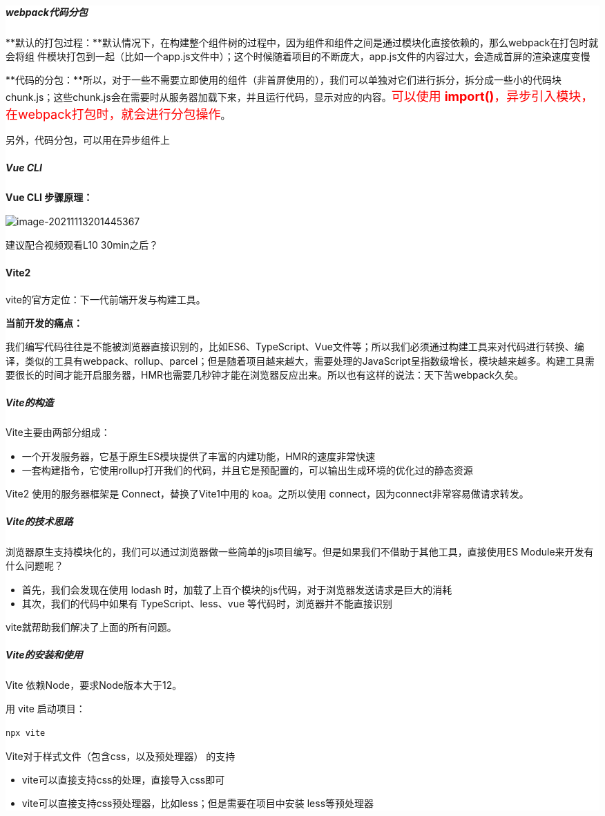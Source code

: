 ##### webpack代码分包

**默认的打包过程：**默认情况下，在构建整个组件树的过程中，因为组件和组件之间是通过模块化直接依赖的，那么webpack在打包时就会将组 件模块打包到一起（比如一个app.js文件中）；这个时候随着项目的不断庞大，app.js文件的内容过大，会造成首屏的渲染速度变慢

**代码的分包：**所以，对于一些不需要立即使用的组件（非首屏使用的），我们可以单独对它们进行拆分，拆分成一些小的代码块chunk.js；这些chunk.js会在需要时从服务器加载下来，并且运行代码，显示对应的内容。<font color=FF0000 size=4>可以使用 **import()**，异步引入模块，在webpack打包时，就会进行分包操作</font>。

另外，代码分包，可以用在异步组件上

##### Vue CLI

**Vue CLI 步骤原理：**

![image-20211113201445367](https://i.loli.net/2021/11/13/7lXCuLq59rcDNTx.png)

建议配合视频观看L10 30min之后？

#### Vite2

vite的官方定位：下一代前端开发与构建工具。

**当前开发的痛点：**

我们编写代码往往是不能被浏览器直接识别的，比如ES6、TypeScript、Vue文件等；所以我们必须通过构建工具来对代码进行转换、编译，类似的工具有webpack、rollup、parcel；但是随着项目越来越大，需要处理的JavaScript呈指数级增长，模块越来越多。构建工具需要很长的时间才能开启服务器，HMR也需要几秒钟才能在浏览器反应出来。所以也有这样的说法：天下苦webpack久矣。

##### Vite的构造

Vite主要由两部分组成：

- 一个开发服务器，它基于原生ES模块提供了丰富的内建功能，HMR的速度非常快速
- 一套构建指令，它使用rollup打开我们的代码，并且它是预配置的，可以输出生成环境的优化过的静态资源

Vite2 使用的服务器框架是 Connect，替换了Vite1中用的 koa。之所以使用 connect，因为connect非常容易做请求转发。

##### Vite的技术思路

浏览器原生支持模块化的，我们可以通过浏览器做一些简单的js项目编写。但是如果我们不借助于其他工具，直接使用ES Module来开发有什么问题呢？

- 首先，我们会发现在使用 lodash 时，加载了上百个模块的js代码，对于浏览器发送请求是巨大的消耗
- 其次，我们的代码中如果有 TypeScript、less、vue 等代码时，浏览器并不能直接识别

vite就帮助我们解决了上面的所有问题。

##### Vite的安装和使用

Vite 依赖Node，要求Node版本大于12。

用 vite 启动项目：

```sh
npx vite
```

Vite对于样式文件（包含css，以及预处理器） 的支持

- vite可以直接支持css的处理，直接导入css即可

- vite可以直接支持css预处理器，比如less；但是需要在项目中安装 less等预处理器
